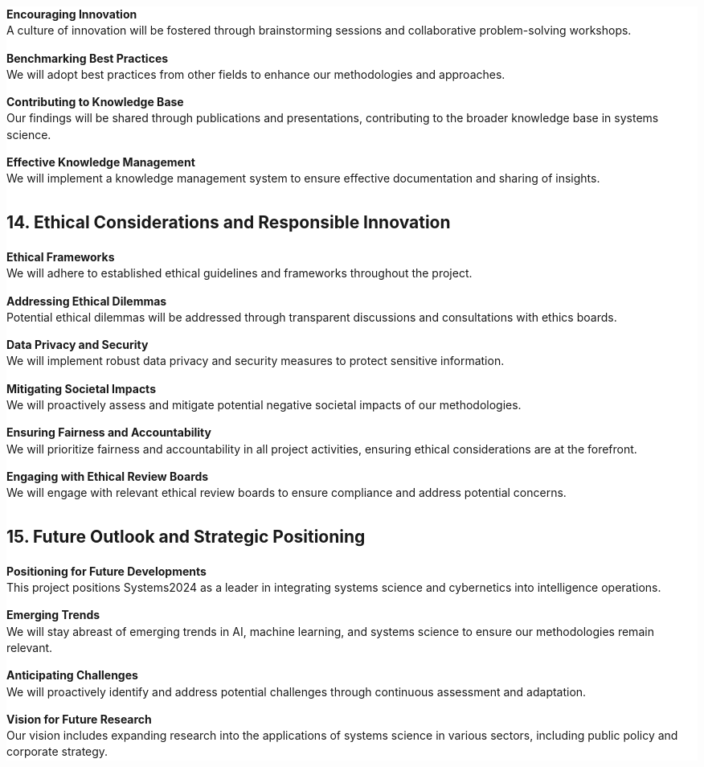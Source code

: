 **Encouraging Innovation**  
A culture of innovation will be fostered through brainstorming sessions and collaborative problem-solving workshops.

**Benchmarking Best Practices**  
We will adopt best practices from other fields to enhance our methodologies and approaches.

**Contributing to Knowledge Base**  
Our findings will be shared through publications and presentations, contributing to the broader knowledge base in systems science.

**Effective Knowledge Management**  
We will implement a knowledge management system to ensure effective documentation and sharing of insights.

## 14. Ethical Considerations and Responsible Innovation

**Ethical Frameworks**  
We will adhere to established ethical guidelines and frameworks throughout the project.

**Addressing Ethical Dilemmas**  
Potential ethical dilemmas will be addressed through transparent discussions and consultations with ethics boards.

**Data Privacy and Security**  
We will implement robust data privacy and security measures to protect sensitive information.

**Mitigating Societal Impacts**  
We will proactively assess and mitigate potential negative societal impacts of our methodologies.

**Ensuring Fairness and Accountability**  
We will prioritize fairness and accountability in all project activities, ensuring ethical considerations are at the forefront.

**Engaging with Ethical Review Boards**  
We will engage with relevant ethical review boards to ensure compliance and address potential concerns.

## 15. Future Outlook and Strategic Positioning

**Positioning for Future Developments**  
This project positions Systems2024 as a leader in integrating systems science and cybernetics into intelligence operations.

**Emerging Trends**  
We will stay abreast of emerging trends in AI, machine learning, and systems science to ensure our methodologies remain relevant.

**Anticipating Challenges**  
We will proactively identify and address potential challenges through continuous assessment and adaptation.

**Vision for Future Research**  
Our vision includes expanding research into the applications of systems science in various sectors, including public policy and corporate strategy.
